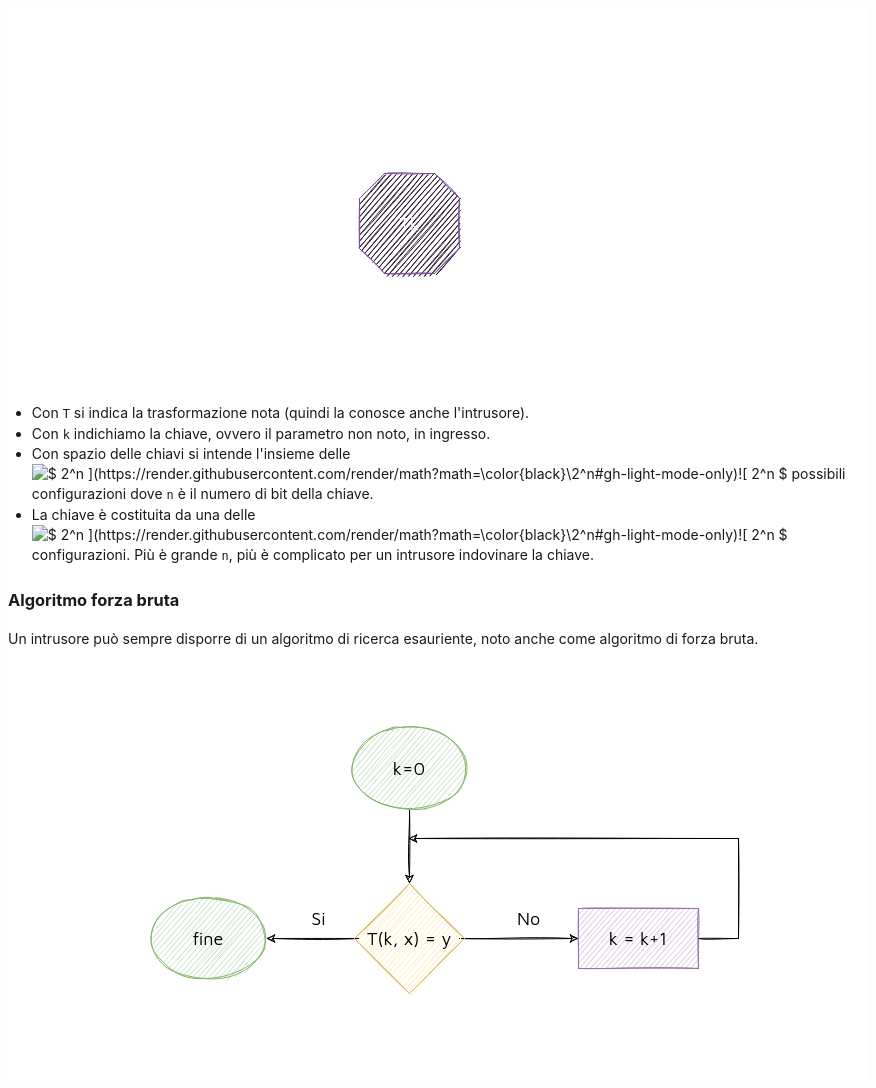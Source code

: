 ![Chiave-Dark ](./img/img9-dark.png#gh-dark-mode-only)

- Con `T` si indica la trasformazione nota (quindi la conosce anche l'intrusore).
- Con `k` indichiamo la chiave, ovvero il parametro non noto, in ingresso. 
- Con spazio delle chiavi si intende l'insieme delle ![$ 2^n $](https://render.githubusercontent.com/render/math?math=\color{black}\2^n#gh-light-mode-only)![$ 2^n $](https://render.githubusercontent.com/render/math?math=\color{white}\2^n#gh-dark-mode-only) possibili configurazioni dove `n` è il numero di bit della chiave. 
- La chiave è costituita da una delle ![$ 2^n $](https://render.githubusercontent.com/render/math?math=\color{black}\2^n#gh-light-mode-only)![$ 2^n $](https://render.githubusercontent.com/render/math?math=\color{white}\2^n#gh-dark-mode-only) configurazioni. Più è grande `n`, più è complicato per un intrusore indovinare la chiave.

### Algoritmo forza bruta

Un intrusore può sempre disporre di un algoritmo di ricerca esauriente, noto anche come algoritmo di forza bruta.

![Forza Bruta-Light](./img/img10-light.png#gh-light-mode-only)